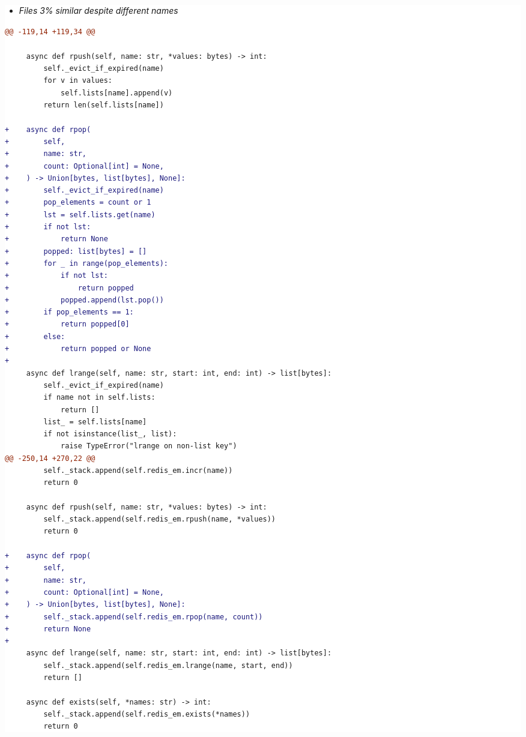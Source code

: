  * *Files 3% similar despite different names*

```diff
@@ -119,14 +119,34 @@
 
     async def rpush(self, name: str, *values: bytes) -> int:
         self._evict_if_expired(name)
         for v in values:
             self.lists[name].append(v)
         return len(self.lists[name])
 
+    async def rpop(
+        self,
+        name: str,
+        count: Optional[int] = None,
+    ) -> Union[bytes, list[bytes], None]:
+        self._evict_if_expired(name)
+        pop_elements = count or 1
+        lst = self.lists.get(name)
+        if not lst:
+            return None
+        popped: list[bytes] = []
+        for _ in range(pop_elements):
+            if not lst:
+                return popped
+            popped.append(lst.pop())
+        if pop_elements == 1:
+            return popped[0]
+        else:
+            return popped or None
+
     async def lrange(self, name: str, start: int, end: int) -> list[bytes]:
         self._evict_if_expired(name)
         if name not in self.lists:
             return []
         list_ = self.lists[name]
         if not isinstance(list_, list):
             raise TypeError("lrange on non-list key")
@@ -250,14 +270,22 @@
         self._stack.append(self.redis_em.incr(name))
         return 0
 
     async def rpush(self, name: str, *values: bytes) -> int:
         self._stack.append(self.redis_em.rpush(name, *values))
         return 0
 
+    async def rpop(
+        self,
+        name: str,
+        count: Optional[int] = None,
+    ) -> Union[bytes, list[bytes], None]:
+        self._stack.append(self.redis_em.rpop(name, count))
+        return None
+
     async def lrange(self, name: str, start: int, end: int) -> list[bytes]:
         self._stack.append(self.redis_em.lrange(name, start, end))
         return []
 
     async def exists(self, *names: str) -> int:
         self._stack.append(self.redis_em.exists(*names))
         return 0
```
